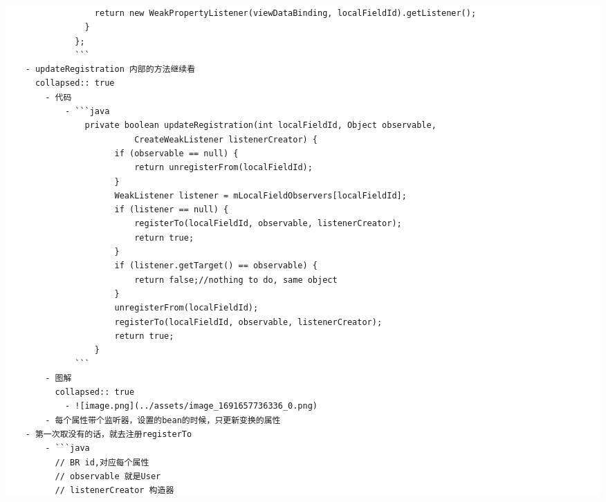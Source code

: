 				      return new WeakPropertyListener(viewDataBinding, localFieldId).getListener();
				    }
				  };
				  ```
		- updateRegistration 内部的方法继续看
		  collapsed:: true
			- 代码
				- ```java
				    private boolean updateRegistration(int localFieldId, Object observable,
				              CreateWeakListener listenerCreator) {
				          if (observable == null) {
				              return unregisterFrom(localFieldId);
				          }
				          WeakListener listener = mLocalFieldObservers[localFieldId];
				          if (listener == null) {
				              registerTo(localFieldId, observable, listenerCreator);
				              return true;
				          }
				          if (listener.getTarget() == observable) {
				              return false;//nothing to do, same object
				          }
				          unregisterFrom(localFieldId);
				          registerTo(localFieldId, observable, listenerCreator);
				          return true;
				      }
				  ```
			- 图解
			  collapsed:: true
				- ![image.png](../assets/image_1691657736336_0.png)
			- 每个属性带个监听器，设置的bean的时候，只更新变换的属性
		- 第一次取没有的话，就去注册registerTo
			- ```java
			  // BR id,对应每个属性
			  // observable 就是User
			  // listenerCreator 构造器